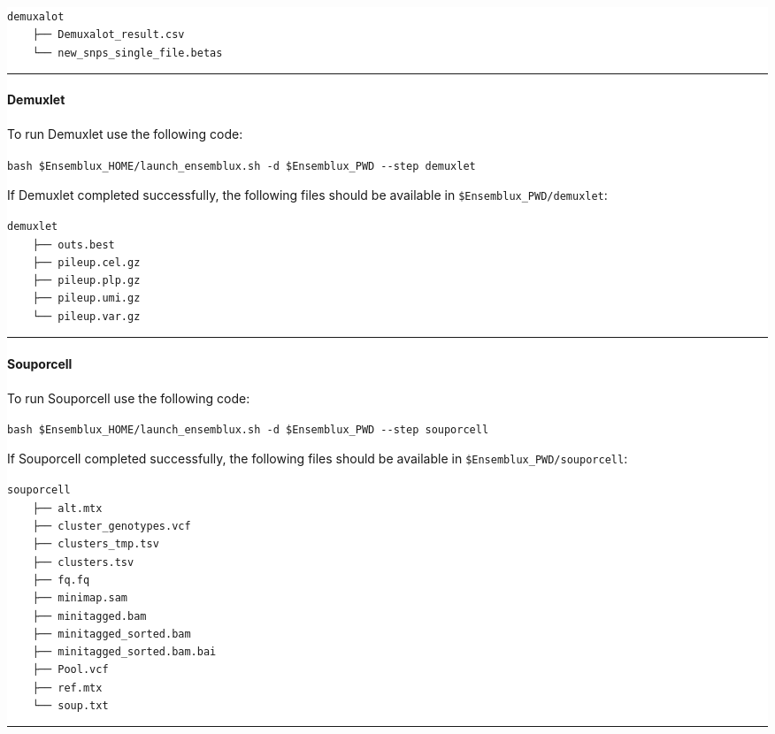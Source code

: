 ```
demuxalot
    ├── Demuxalot_result.csv
    └── new_snps_single_file.betas
```

  - - - -

#### Demuxlet

To run Demuxlet use the following code:

```
bash $Ensemblux_HOME/launch_ensemblux.sh -d $Ensemblux_PWD --step demuxlet
```

If Demuxlet completed successfully, the following files should be available in `$Ensemblux_PWD/demuxlet`:

```
demuxlet
    ├── outs.best
    ├── pileup.cel.gz
    ├── pileup.plp.gz
    ├── pileup.umi.gz
    └── pileup.var.gz
```

  - - - -

#### Souporcell

To run Souporcell use the following code:

```
bash $Ensemblux_HOME/launch_ensemblux.sh -d $Ensemblux_PWD --step souporcell
```

If Souporcell completed successfully, the following files should be available in `$Ensemblux_PWD/souporcell`:

```
souporcell
    ├── alt.mtx
    ├── cluster_genotypes.vcf
    ├── clusters_tmp.tsv
    ├── clusters.tsv
    ├── fq.fq
    ├── minimap.sam
    ├── minitagged.bam
    ├── minitagged_sorted.bam
    ├── minitagged_sorted.bam.bai
    ├── Pool.vcf
    ├── ref.mtx
    └── soup.txt
```
  - - - -
